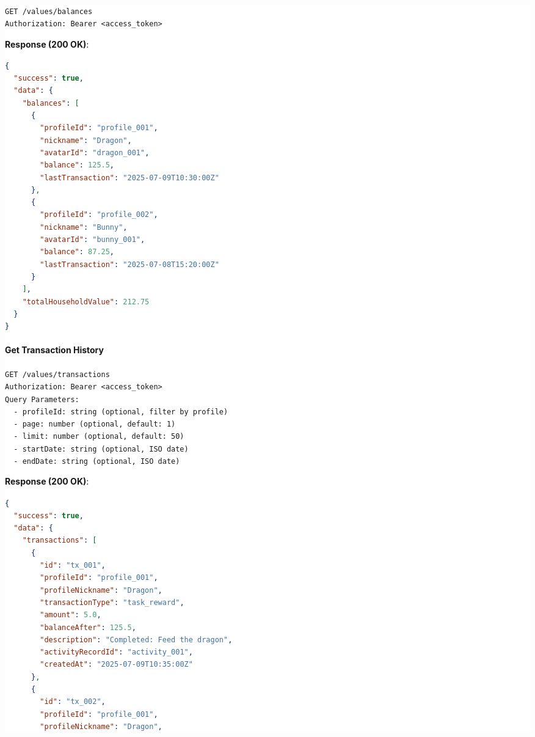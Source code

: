```http
GET /values/balances
Authorization: Bearer <access_token>
```

**Response (200 OK)**:

```json
{
  "success": true,
  "data": {
    "balances": [
      {
        "profileId": "profile_001",
        "nickname": "Dragon",
        "avatarId": "dragon_001",
        "balance": 125.5,
        "lastTransaction": "2025-07-09T10:30:00Z"
      },
      {
        "profileId": "profile_002",
        "nickname": "Bunny",
        "avatarId": "bunny_001",
        "balance": 87.25,
        "lastTransaction": "2025-07-08T15:20:00Z"
      }
    ],
    "totalHouseholdValue": 212.75
  }
}
```

#### Get Transaction History

```http
GET /values/transactions
Authorization: Bearer <access_token>
Query Parameters:
  - profileId: string (optional, filter by profile)
  - page: number (optional, default: 1)
  - limit: number (optional, default: 50)
  - startDate: string (optional, ISO date)
  - endDate: string (optional, ISO date)
```

**Response (200 OK)**:

```json
{
  "success": true,
  "data": {
    "transactions": [
      {
        "id": "tx_001",
        "profileId": "profile_001",
        "profileNickname": "Dragon",
        "transactionType": "task_reward",
        "amount": 5.0,
        "balanceAfter": 125.5,
        "description": "Completed: Feed the dragon",
        "activityRecordId": "activity_001",
        "createdAt": "2025-07-09T10:35:00Z"
      },
      {
        "id": "tx_002",
        "profileId": "profile_001",
        "profileNickname": "Dragon",
```
